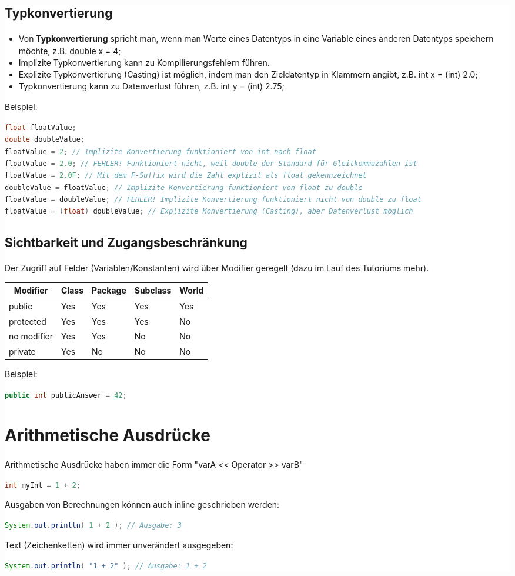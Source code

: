 
## Typkonvertierung
- Von **Typkonvertierung** spricht man, wenn man Werte eines Datentyps in eine Variable eines anderen Datentyps speichern möchte, z.B. double x = 4;
- Implizite Typkonvertierung kann zu Kompilierungsfehlern führen.
- Explizite Typkonvertierung (Casting) ist möglich, indem man den Zieldatentyp in Klammern angibt, z.B. int x = (int) 2.0;
- Typkonvertierung kann zu Datenverlust führen, z.B. int y = (int) 2.75;

Beispiel:
```java 
float floatValue;
double doubleValue;
floatValue = 2; // Implizite Konvertierung funktioniert von int nach float
floatValue = 2.0; // FEHLER! Funktioniert nicht, weil double der Standard für Gleitkommazahlen ist
floatValue = 2.0F; // Mit dem F-Suffix wird die Zahl explizit als float gekennzeichnet
doubleValue = floatValue; // Implizite Konvertierung funktioniert von float zu double
floatValue = doubleValue; // FEHLER! Implizite Konvertierung funktioniert nicht von double zu float
floatValue = (float) doubleValue; // Explizite Konvertierung (Casting), aber Datenverlust möglich
```

## Sichtbarkeit und Zugangsbeschränkung
Der Zugriff auf Felder (Variablen/Konstanten) wird über Modifier geregelt (dazu im Lauf des Tutoriums mehr).

| Modifier    | Class | Package | Subclass | World |
|-------------|-------|---------|----------|-------|
| public      | Yes   | Yes     | Yes      | Yes   |
| protected   | Yes   | Yes     | Yes      | No    |
| no modifier | Yes   | Yes     | No       | No    |
| private 	   | Yes   | No      | No       | No    |

Beispiel:
```java
public int publicAnswer = 42;
```


# Arithmetische Ausdrücke

Arithmetische Ausdrücke haben immer die Form "varA << Operator >> varB"
```java
int myInt = 1 + 2;
```
Ausgaben von Berechnungen können auch inline geschrieben werden:
```java
System.out.println( 1 + 2 ); // Ausgabe: 3
```
Text (Zeichenketten) wird immer unverändert ausgegeben:
```java
System.out.println( "1 + 2" ); // Ausgabe: 1 + 2
```
